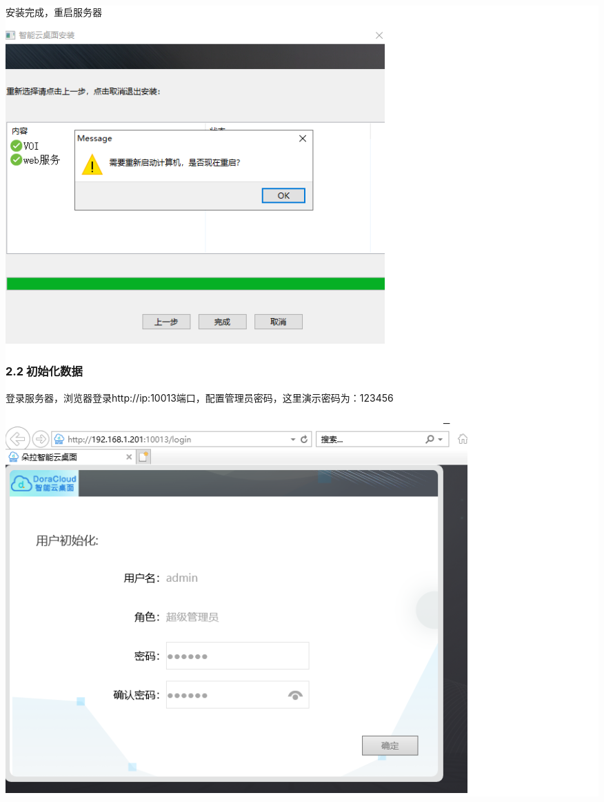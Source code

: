 安装完成，重启服务器

![](./images/10.png)

### 2.2 初始化数据

登录服务器，浏览器登录http://ip:10013端口，配置管理员密码，这里演示密码为：123456

![](./images/11.png)
